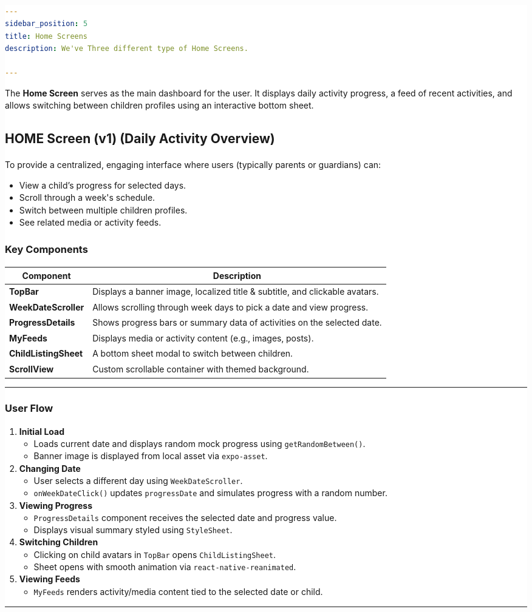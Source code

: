 ```yaml
---
sidebar_position: 5
title: Home Screens
description: We've Three different type of Home Screens.

---
```


The **Home Screen** serves as the main dashboard for the user. It displays daily activity progress, a feed of recent
activities, and allows switching between children profiles using an interactive bottom sheet.

## HOME Screen (v1) (Daily Activity Overview)

To provide a centralized, engaging interface where users (typically parents or guardians) can:

- View a child’s progress for selected days.
- Scroll through a week's schedule.
- Switch between multiple children profiles.
- See related media or activity feeds.

### Key Components

| Component             | Description                                                                 |
|-----------------------|-----------------------------------------------------------------------------|
| **TopBar**            | Displays a banner image, localized title & subtitle, and clickable avatars. |
| **WeekDateScroller**  | Allows scrolling through week days to pick a date and view progress.        |
| **ProgressDetails**   | Shows progress bars or summary data of activities on the selected date.     |
| **MyFeeds**           | Displays media or activity content (e.g., images, posts).                   |
| **ChildListingSheet** | A bottom sheet modal to switch between children.                            |
| **ScrollView**        | Custom scrollable container with themed background.                         |

---

### User Flow

1. **Initial Load**
    - Loads current date and displays random mock progress using `getRandomBetween()`.
    - Banner image is displayed from local asset via `expo-asset`.
2. **Changing Date**
    - User selects a different day using `WeekDateScroller`.
    - `onWeekDateClick()` updates `progressDate` and simulates progress with a random number.
3. **Viewing Progress**
    - `ProgressDetails` component receives the selected date and progress value.
    - Displays visual summary styled using `StyleSheet`.
4. **Switching Children**
    - Clicking on child avatars in `TopBar` opens `ChildListingSheet`.
    - Sheet opens with smooth animation via `react-native-reanimated`.
5. **Viewing Feeds**
    - `MyFeeds` renders activity/media content tied to the selected date or child.

---